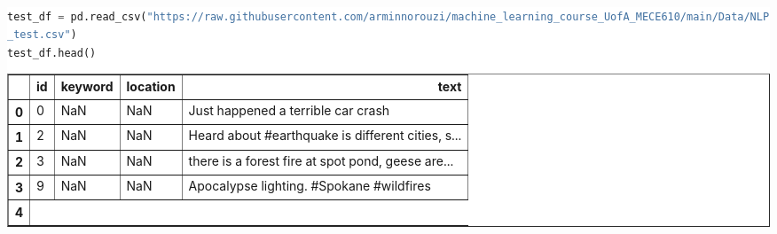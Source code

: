   </div>

```python
test_df = pd.read_csv("https://raw.githubusercontent.com/arminnorouzi/machine_learning_course_UofA_MECE610/main/Data/NLP_test.csv")
test_df.head()
```

  <div id="df-c0829771-6de1-449b-8e72-271702720929">
    <div class="colab-df-container">
      <div>
<style scoped>
    .dataframe tbody tr th:only-of-type {
        vertical-align: middle;
    }

    .dataframe tbody tr th {
        vertical-align: top;
    }

    .dataframe thead th {
        text-align: right;
    }

</style>
<table border="1" class="dataframe">
  <thead>
    <tr style="text-align: right;">
      <th></th>
      <th>id</th>
      <th>keyword</th>
      <th>location</th>
      <th>text</th>
    </tr>
  </thead>
  <tbody>
    <tr>
      <th>0</th>
      <td>0</td>
      <td>NaN</td>
      <td>NaN</td>
      <td>Just happened a terrible car crash</td>
    </tr>
    <tr>
      <th>1</th>
      <td>2</td>
      <td>NaN</td>
      <td>NaN</td>
      <td>Heard about #earthquake is different cities, s...</td>
    </tr>
    <tr>
      <th>2</th>
      <td>3</td>
      <td>NaN</td>
      <td>NaN</td>
      <td>there is a forest fire at spot pond, geese are...</td>
    </tr>
    <tr>
      <th>3</th>
      <td>9</td>
      <td>NaN</td>
      <td>NaN</td>
      <td>Apocalypse lighting. #Spokane #wildfires</td>
    </tr>
    <tr>
      <th>4</th>